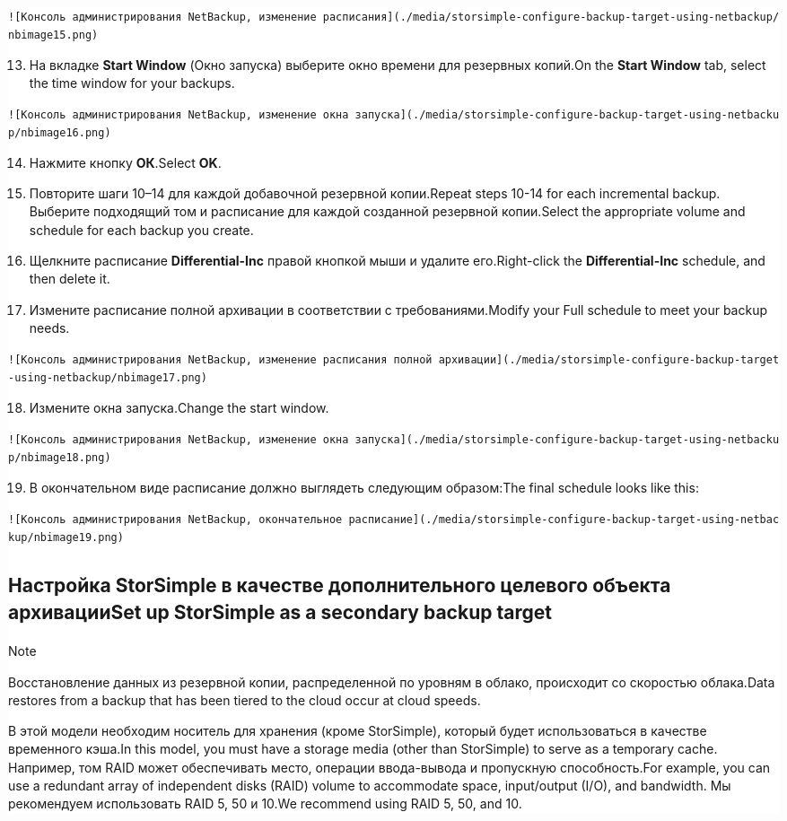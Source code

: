     ![Консоль администрирования NetBackup, изменение расписания](./media/storsimple-configure-backup-target-using-netbackup/nbimage15.png)

13.  <span data-ttu-id="780c4-386">На вкладке **Start Window** (Окно запуска) выберите окно времени для резервных копий.</span><span class="sxs-lookup"><span data-stu-id="780c4-386">On the **Start Window** tab, select the time window for your backups.</span></span>

    ![Консоль администрирования NetBackup, изменение окна запуска](./media/storsimple-configure-backup-target-using-netbackup/nbimage16.png)

14.  <span data-ttu-id="780c4-388">Нажмите кнопку **ОК**.</span><span class="sxs-lookup"><span data-stu-id="780c4-388">Select **OK**.</span></span>

15.  <span data-ttu-id="780c4-389">Повторите шаги 10–14 для каждой добавочной резервной копии.</span><span class="sxs-lookup"><span data-stu-id="780c4-389">Repeat steps 10-14 for each incremental backup.</span></span> <span data-ttu-id="780c4-390">Выберите подходящий том и расписание для каждой созданной резервной копии.</span><span class="sxs-lookup"><span data-stu-id="780c4-390">Select the appropriate volume and schedule for each backup you create.</span></span>

16.  <span data-ttu-id="780c4-391">Щелкните расписание **Differential-Inc** правой кнопкой мыши и удалите его.</span><span class="sxs-lookup"><span data-stu-id="780c4-391">Right-click the **Differential-Inc** schedule, and then delete it.</span></span>

17.  <span data-ttu-id="780c4-392">Измените расписание полной архивации в соответствии с требованиями.</span><span class="sxs-lookup"><span data-stu-id="780c4-392">Modify your Full schedule to meet your backup needs.</span></span>

    ![Консоль администрирования NetBackup, изменение расписания полной архивации](./media/storsimple-configure-backup-target-using-netbackup/nbimage17.png)

18.  <span data-ttu-id="780c4-394">Измените окна запуска.</span><span class="sxs-lookup"><span data-stu-id="780c4-394">Change the start window.</span></span>

    ![Консоль администрирования NetBackup, изменение окна запуска](./media/storsimple-configure-backup-target-using-netbackup/nbimage18.png)

19.  <span data-ttu-id="780c4-396">В окончательном виде расписание должно выглядеть следующим образом:</span><span class="sxs-lookup"><span data-stu-id="780c4-396">The final schedule looks like this:</span></span>

    ![Консоль администрирования NetBackup, окончательное расписание](./media/storsimple-configure-backup-target-using-netbackup/nbimage19.png)

## <a name="set-up-storsimple-as-a-secondary-backup-target"></a><span data-ttu-id="780c4-398">Настройка StorSimple в качестве дополнительного целевого объекта архивации</span><span class="sxs-lookup"><span data-stu-id="780c4-398">Set up StorSimple as a secondary backup target</span></span>

> [!NOTE]
><span data-ttu-id="780c4-399">Восстановление данных из резервной копии, распределенной по уровням в облако, происходит со скоростью облака.</span><span class="sxs-lookup"><span data-stu-id="780c4-399">Data restores from a backup that has been tiered to the cloud occur at cloud speeds.</span></span>

<span data-ttu-id="780c4-400">В этой модели необходим носитель для хранения (кроме StorSimple), который будет использоваться в качестве временного кэша.</span><span class="sxs-lookup"><span data-stu-id="780c4-400">In this model, you must have a storage media (other than StorSimple) to serve as a temporary cache.</span></span> <span data-ttu-id="780c4-401">Например, том RAID может обеспечивать место, операции ввода-вывода и пропускную способность.</span><span class="sxs-lookup"><span data-stu-id="780c4-401">For example, you can use a redundant array of independent disks (RAID) volume to accommodate space, input/output (I/O), and bandwidth.</span></span> <span data-ttu-id="780c4-402">Мы рекомендуем использовать RAID 5, 50 и 10.</span><span class="sxs-lookup"><span data-stu-id="780c4-402">We recommend using RAID 5, 50, and 10.</span></span>
